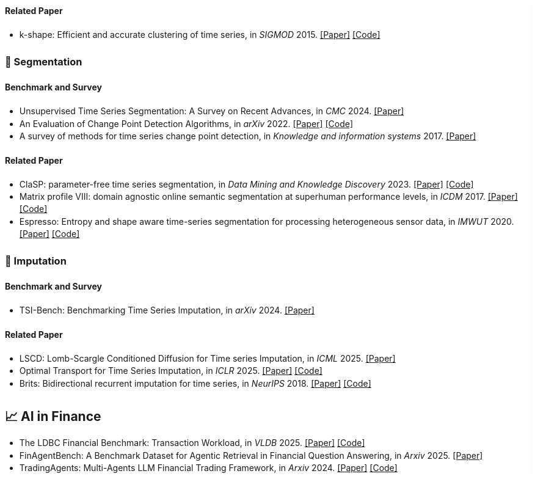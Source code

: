 
<h4 id="clustering-paper">Related Paper</h4>

* k-shape: Efficient and accurate clustering of time series, in *SIGMOD* 2015. [\[Paper\]](https://dl.acm.org/doi/pdf/10.1145/2723372.2737793?casa_token=xULrZ0SDZYMAAAAA:krad1sEMVW4Sa5GO6qgDI6k5XC2pyp9cikSp95prI2uYTqZWnybYdmignJ-ObydUAPKOin_zjbONuLQ) [\[Code\]](https://github.com/TheDatumOrg/kshape-python)

<h3 id="segmentation">🚪 Segmentation</h3>

<h4 id="segmentation-benchmark">Benchmark and Survey</h4>

* Unsupervised Time Series Segmentation: A Survey on Recent Advances, in *CMC* 2024. [\[Paper\]](https://cdn.techscience.cn/files/cmc/2024/TSP_CMC-80-2/TSP_CMC_54061/TSP_CMC_54061.pdf)
* An Evaluation of Change Point Detection Algorithms, in *arXiv* 2022. [\[Paper\]](https://arxiv.org/pdf/2003.06222) [\[Code\]](https://github.com/alan-turing-institute/TCPDBench)
* A survey of methods for time series change point detection, in *Knowledge and information systems* 2017. [\[Paper\]](https://www.researchgate.net/profile/Samaneh-Aminikhanghahi/publication/307947624_A_Survey_of_Methods_for_Time_Series_Change_Point_Detection/links/5806fcc008aeb85ac85f5cb6/A-Survey-of-Methods-for-Time-Series-Change-Point-Detection.pdf)

<h4 id="segmentation-paper">Related Paper</h4>

* ClaSP: parameter-free time series segmentation, in *Data Mining and Knowledge Discovery* 2023. [\[Paper\]](https://arxiv.org/pdf/2207.13987) [\[Code\]](https://github.com/ermshaua/claspy)
* Matrix profile VIII: domain agnostic online semantic segmentation at superhuman performance levels, in *ICDM* 2017. [\[Paper\]](http://www.cs.ucr.edu/~eamonn/Segmentation_ICDM.pdf) [\[Code\]](https://sites.google.com/site/onlinesemanticsegmentation/)
* Espresso: Entropy and shape aware time-series segmentation for processing heterogeneous sensor data, in *IMWUT* 2020. [\[Paper\]](https://dl.acm.org/doi/pdf/10.1145/3411832) [\[Code\]](https://github.com/cruiseresearchgroup/ESPRESSO/)



<h3 id="imputation">🧱 Imputation</h3>

<h4 id="imputation-benchmark">Benchmark and Survey</h4>

* TSI-Bench: Benchmarking Time Series Imputation, in *arXiv* 2024. [\[Paper\]](https://arxiv.org/pdf/2406.12747)

<h4 id="imputation-paper">Related Paper</h4>

* LSCD: Lomb-Scargle Conditioned Diffusion for Time series Imputation, in *ICML* 2025. [\[Paper\]](https://www.arxiv.org/pdf/2506.17039)
* Optimal Transport for Time Series Imputation, in *ICLR* 2025. [\[Paper\]](https://openreview.net/pdf?id=xPTzjpIQNp) [\[Code\]](https://github.com/FMLYD/PSW-I)
* Brits: Bidirectional recurrent imputation for time series, in *NeurIPS* 2018. [\[Paper\]](https://proceedings.neurips.cc/paper_files/paper/2018/file/734e6bfcd358e25ac1db0a4241b95651-Paper.pdf) [\[Code\]](https://github.com/caow13/BRITS)

<h2 id="fin">📈 AI in Finance</h2>

* The LDBC Financial Benchmark: Transaction Workload, in *VLDB* 2025. [\[Paper\]](https://www.vldb.org/pvldb/vol18/p3007-qi.pdf) [\[Code\]](https://github.com/ldbc/ldbc_finbench_transaction_impls)
* FinAgentBench: A Benchmark Dataset for Agentic Retrieval in Financial Question Answering, in *Arxiv* 2025. [\[Paper\]](https://arxiv.org/pdf/2508.14052) 
* TradingAgents: Multi-Agents LLM Financial Trading Framework, in *Arxiv* 2024. [\[Paper\]](https://arxiv.org/pdf/2412.20138) [\[Code\]](https://github.com/TauricResearch/TradingAgents)
